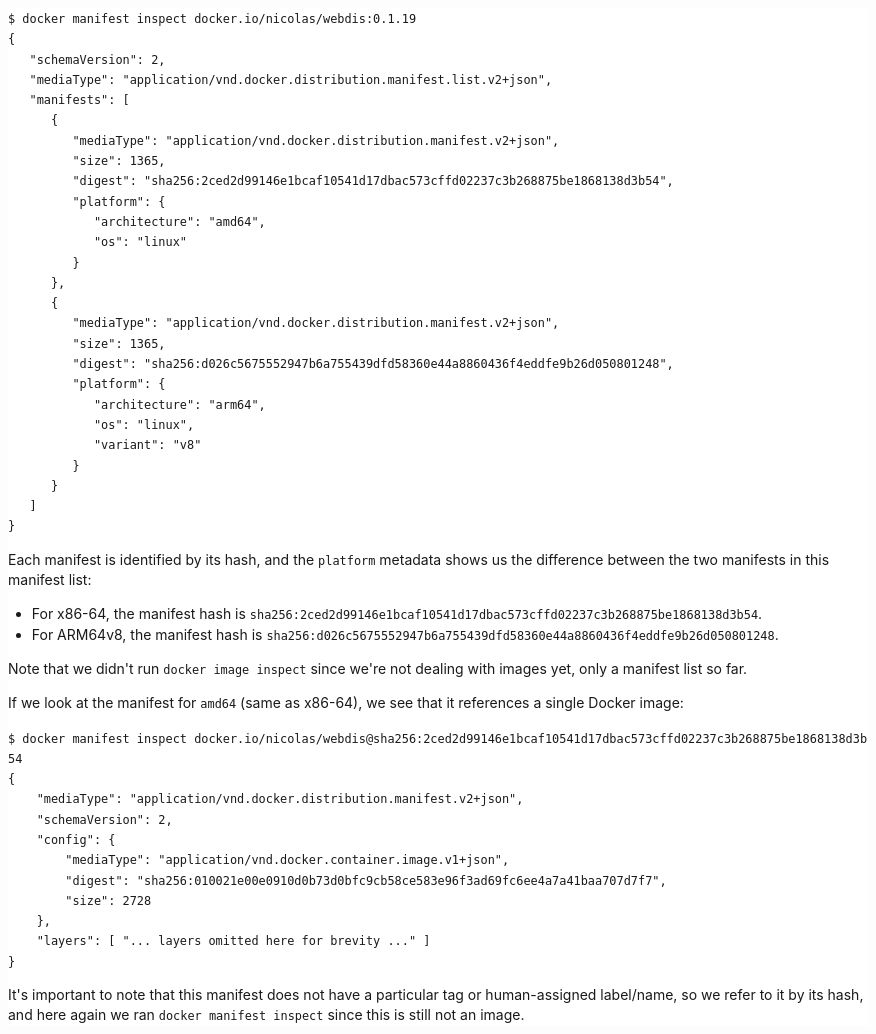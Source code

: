 ```
$ docker manifest inspect docker.io/nicolas/webdis:0.1.19
{
   "schemaVersion": 2,
   "mediaType": "application/vnd.docker.distribution.manifest.list.v2+json",
   "manifests": [
      {
         "mediaType": "application/vnd.docker.distribution.manifest.v2+json",
         "size": 1365,
         "digest": "sha256:2ced2d99146e1bcaf10541d17dbac573cffd02237c3b268875be1868138d3b54",
         "platform": {
            "architecture": "amd64",
            "os": "linux"
         }
      },
      {
         "mediaType": "application/vnd.docker.distribution.manifest.v2+json",
         "size": 1365,
         "digest": "sha256:d026c5675552947b6a755439dfd58360e44a8860436f4eddfe9b26d050801248",
         "platform": {
            "architecture": "arm64",
            "os": "linux",
            "variant": "v8"
         }
      }
   ]
}
```

Each manifest is identified by its hash, and the `platform` metadata shows us the difference between the two manifests in this manifest list:
- For x86-64, the manifest hash is `sha256:2ced2d99146e1bcaf10541d17dbac573cffd02237c3b268875be1868138d3b54`.
- For ARM64v8, the manifest hash is `sha256:d026c5675552947b6a755439dfd58360e44a8860436f4eddfe9b26d050801248`.

Note that we didn't run `docker image inspect` since we're not dealing with images yet, only a manifest list so far.

If we look at the manifest for `amd64` (same as x86-64), we see that it references a single Docker image:
```
$ docker manifest inspect docker.io/nicolas/webdis@sha256:2ced2d99146e1bcaf10541d17dbac573cffd02237c3b268875be1868138d3b54
{
    "mediaType": "application/vnd.docker.distribution.manifest.v2+json",
    "schemaVersion": 2,
    "config": {
        "mediaType": "application/vnd.docker.container.image.v1+json",
        "digest": "sha256:010021e00e0910d0b73d0bfc9cb58ce583e96f3ad69fc6ee4a7a41baa707d7f7",
        "size": 2728
    },
    "layers": [ "... layers omitted here for brevity ..." ]
}
```
It's important to note that this manifest does not have a particular tag or human-assigned label/name, so we refer to it by its hash, and here again we ran `docker manifest inspect` since this is still not an image.
